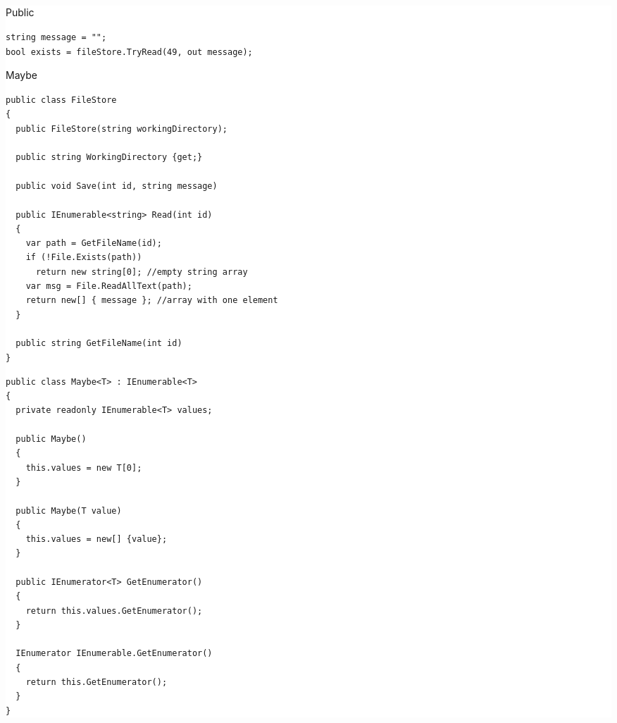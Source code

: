 Public

```
string message = "";
bool exists = fileStore.TryRead(49, out message);
```

Maybe

```
public class FileStore
{
  public FileStore(string workingDirectory);

  public string WorkingDirectory {get;}

  public void Save(int id, string message)

  public IEnumerable<string> Read(int id)
  {
    var path = GetFileName(id);
    if (!File.Exists(path))
      return new string[0]; //empty string array
    var msg = File.ReadAllText(path);
    return new[] { message }; //array with one element
  }

  public string GetFileName(int id)
}
```

```
public class Maybe<T> : IEnumerable<T>
{
  private readonly IEnumerable<T> values;

  public Maybe()
  {
    this.values = new T[0];
  }

  public Maybe(T value)
  {
    this.values = new[] {value};
  }

  public IEnumerator<T> GetEnumerator()
  {
    return this.values.GetEnumerator();
  }

  IEnumerator IEnumerable.GetEnumerator()
  {
    return this.GetEnumerator();
  }
}
```

